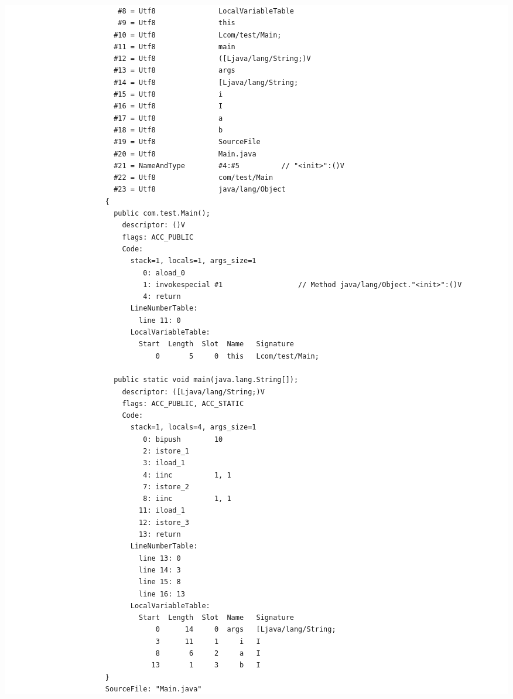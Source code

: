 ```
                           #8 = Utf8               LocalVariableTable
                           #9 = Utf8               this
                          #10 = Utf8               Lcom/test/Main;
                          #11 = Utf8               main
                          #12 = Utf8               ([Ljava/lang/String;)V
                          #13 = Utf8               args
                          #14 = Utf8               [Ljava/lang/String;
                          #15 = Utf8               i
                          #16 = Utf8               I
                          #17 = Utf8               a
                          #18 = Utf8               b
                          #19 = Utf8               SourceFile
                          #20 = Utf8               Main.java
                          #21 = NameAndType        #4:#5          // "<init>":()V
                          #22 = Utf8               com/test/Main
                          #23 = Utf8               java/lang/Object
                        {
                          public com.test.Main();
                            descriptor: ()V
                            flags: ACC_PUBLIC
                            Code:
                              stack=1, locals=1, args_size=1
                                 0: aload_0
                                 1: invokespecial #1                  // Method java/lang/Object."<init>":()V
                                 4: return
                              LineNumberTable:
                                line 11: 0
                              LocalVariableTable:
                                Start  Length  Slot  Name   Signature
                                    0       5     0  this   Lcom/test/Main;
                        
                          public static void main(java.lang.String[]);
                            descriptor: ([Ljava/lang/String;)V
                            flags: ACC_PUBLIC, ACC_STATIC
                            Code:
                              stack=1, locals=4, args_size=1
                                 0: bipush        10
                                 2: istore_1
                                 3: iload_1
                                 4: iinc          1, 1
                                 7: istore_2
                                 8: iinc          1, 1
                                11: iload_1
                                12: istore_3
                                13: return
                              LineNumberTable:
                                line 13: 0
                                line 14: 3
                                line 15: 8
                                line 16: 13
                              LocalVariableTable:
                                Start  Length  Slot  Name   Signature
                                    0      14     0  args   [Ljava/lang/String;
                                    3      11     1     i   I
                                    8       6     2     a   I
                                   13       1     3     b   I
                        }
                        SourceFile: "Main.java"
```
